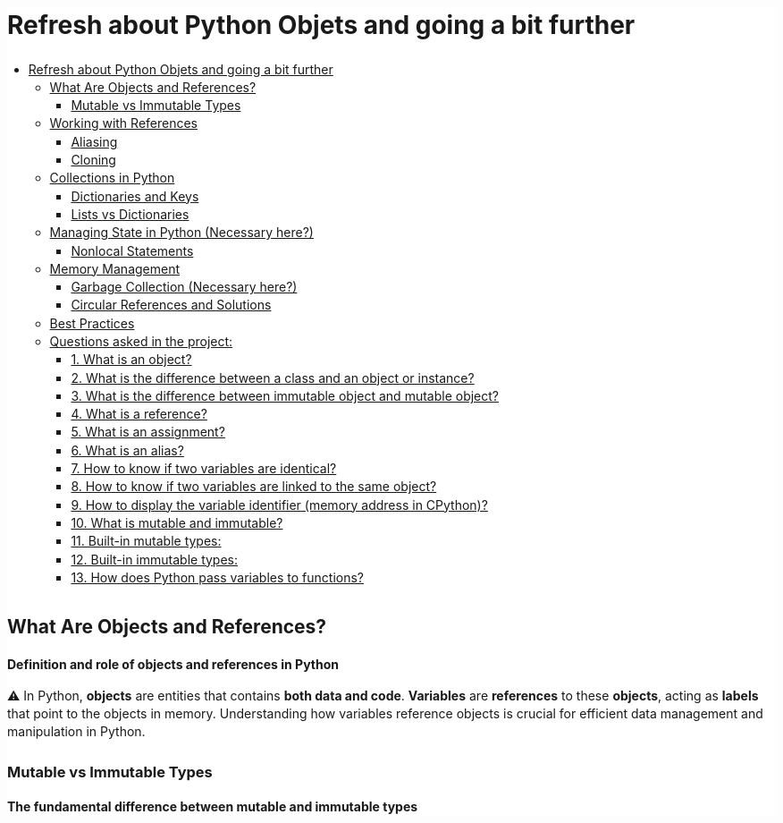 # Refresh about Python Objets and going a bit further

- [Refresh about Python Objets and going a bit further](#refresh-about-python-objets-and-going-a-bit-further)
  - [What Are Objects and References?](#what-are-objects-and-references)
    - [Mutable vs Immutable Types](#mutable-vs-immutable-types)
  - [Working with References](#working-with-references)
    - [Aliasing](#aliasing)
    - [Cloning](#cloning)
  - [Collections in Python](#collections-in-python)
    - [Dictionaries and Keys](#dictionaries-and-keys)
    - [Lists vs Dictionaries](#lists-vs-dictionaries)
  - [Managing State in Python (Necessary here?)](#managing-state-in-python-necessary-here)
    - [Nonlocal Statements](#nonlocal-statements)
  - [Memory Management](#memory-management)
    - [Garbage Collection (Necessary here?)](#garbage-collection-necessary-here)
    - [Circular References and Solutions](#circular-references-and-solutions)
  - [Best Practices](#best-practices)
  - [Questions asked in the project:](#questions-asked-in-the-project)
    - [1. What is an object?](#1-what-is-an-object)
    - [2. What is the difference between a class and an object or instance?](#2-what-is-the-difference-between-a-class-and-an-object-or-instance)
    - [3. What is the difference between immutable object and mutable object?](#3-what-is-the-difference-between-immutable-object-and-mutable-object)
    - [4. What is a reference?](#4-what-is-a-reference)
    - [5. What is an assignment?](#5-what-is-an-assignment)
    - [6. What is an alias?](#6-what-is-an-alias)
    - [7. How to know if two variables are identical?](#7-how-to-know-if-two-variables-are-identical)
    - [8. How to know if two variables are linked to the same object?](#8-how-to-know-if-two-variables-are-linked-to-the-same-object)
    - [9. How to display the variable identifier (memory address in CPython)?](#9-how-to-display-the-variable-identifier-memory-address-in-cpython)
    - [10. What is mutable and immutable?](#10-what-is-mutable-and-immutable)
    - [11. Built-in mutable types:](#11-built-in-mutable-types)
    - [12. Built-in immutable types:](#12-built-in-immutable-types)
    - [13. How does Python pass variables to functions?](#13-how-does-python-pass-variables-to-functions)

## What Are Objects and References?

**Definition and role of objects and references in Python**

:warning: In Python, **objects** are entities that contains **both data and code**. **Variables** are **references** to these **objects**, acting as **labels** that point to the objects in memory. Understanding how variables reference objects is crucial for efficient data management and manipulation in Python.

### Mutable vs Immutable Types

**The fundamental difference between mutable and immutable types**
